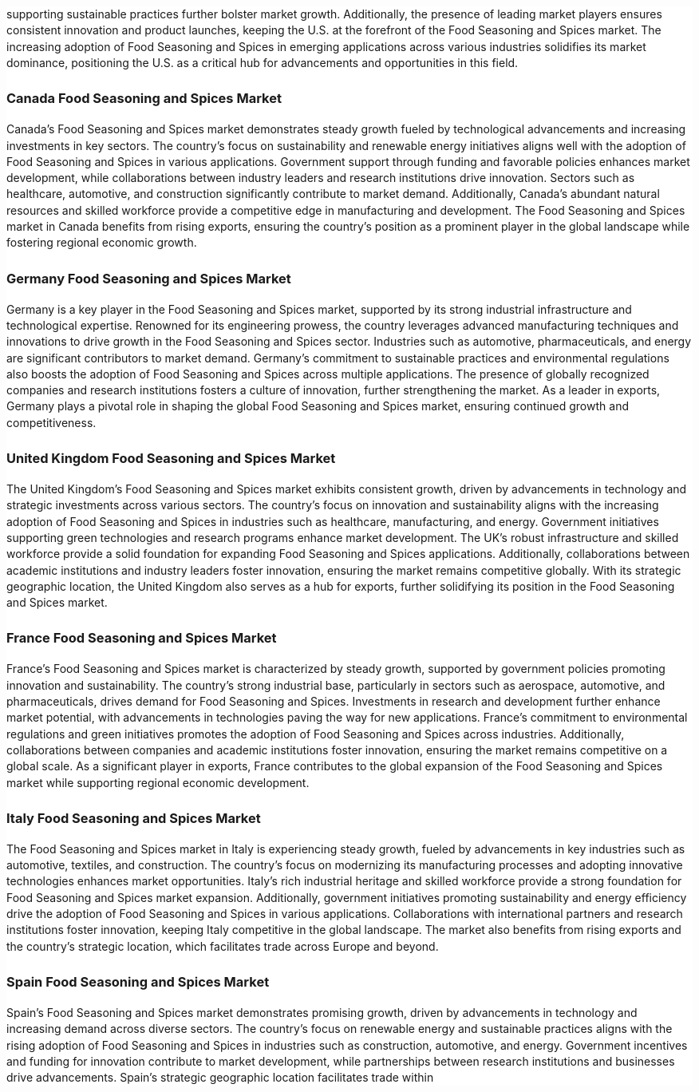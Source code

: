 supporting sustainable practices further bolster market growth. Additionally, the presence of leading market players ensures consistent innovation and product launches, keeping the U.S. at the forefront of the Food Seasoning and Spices market. The increasing adoption of Food Seasoning and Spices in emerging applications across various industries solidifies its market dominance, positioning the U.S. as a critical hub for advancements and opportunities in this field.</p><h3>Canada Food Seasoning and Spices Market</h3><p>Canada&rsquo;s Food Seasoning and Spices market demonstrates steady growth fueled by technological advancements and increasing investments in key sectors. The country&rsquo;s focus on sustainability and renewable energy initiatives aligns well with the adoption of Food Seasoning and Spices in various applications. Government support through funding and favorable policies enhances market development, while collaborations between industry leaders and research institutions drive innovation. Sectors such as healthcare, automotive, and construction significantly contribute to market demand. Additionally, Canada&rsquo;s abundant natural resources and skilled workforce provide a competitive edge in manufacturing and development. The Food Seasoning and Spices market in Canada benefits from rising exports, ensuring the country&rsquo;s position as a prominent player in the global landscape while fostering regional economic growth.</p><h3>Germany Food Seasoning and Spices Market</h3><p>Germany is a key player in the Food Seasoning and Spices market, supported by its strong industrial infrastructure and technological expertise. Renowned for its engineering prowess, the country leverages advanced manufacturing techniques and innovations to drive growth in the Food Seasoning and Spices sector. Industries such as automotive, pharmaceuticals, and energy are significant contributors to market demand. Germany&rsquo;s commitment to sustainable practices and environmental regulations also boosts the adoption of Food Seasoning and Spices across multiple applications. The presence of globally recognized companies and research institutions fosters a culture of innovation, further strengthening the market. As a leader in exports, Germany plays a pivotal role in shaping the global Food Seasoning and Spices market, ensuring continued growth and competitiveness.</p><h3>United Kingdom Food Seasoning and Spices Market</h3><p>The United Kingdom&rsquo;s Food Seasoning and Spices market exhibits consistent growth, driven by advancements in technology and strategic investments across various sectors. The country&rsquo;s focus on innovation and sustainability aligns with the increasing adoption of Food Seasoning and Spices in industries such as healthcare, manufacturing, and energy. Government initiatives supporting green technologies and research programs enhance market development. The UK&rsquo;s robust infrastructure and skilled workforce provide a solid foundation for expanding Food Seasoning and Spices applications. Additionally, collaborations between academic institutions and industry leaders foster innovation, ensuring the market remains competitive globally. With its strategic geographic location, the United Kingdom also serves as a hub for exports, further solidifying its position in the Food Seasoning and Spices market.</p><h3>France Food Seasoning and Spices Market</h3><p>France&rsquo;s Food Seasoning and Spices market is characterized by steady growth, supported by government policies promoting innovation and sustainability. The country&rsquo;s strong industrial base, particularly in sectors such as aerospace, automotive, and pharmaceuticals, drives demand for Food Seasoning and Spices. Investments in research and development further enhance market potential, with advancements in technologies paving the way for new applications. France&rsquo;s commitment to environmental regulations and green initiatives promotes the adoption of Food Seasoning and Spices across industries. Additionally, collaborations between companies and academic institutions foster innovation, ensuring the market remains competitive on a global scale. As a significant player in exports, France contributes to the global expansion of the Food Seasoning and Spices market while supporting regional economic development.</p><h3>Italy Food Seasoning and Spices Market</h3><p>The Food Seasoning and Spices market in Italy is experiencing steady growth, fueled by advancements in key industries such as automotive, textiles, and construction. The country&rsquo;s focus on modernizing its manufacturing processes and adopting innovative technologies enhances market opportunities. Italy&rsquo;s rich industrial heritage and skilled workforce provide a strong foundation for Food Seasoning and Spices market expansion. Additionally, government initiatives promoting sustainability and energy efficiency drive the adoption of Food Seasoning and Spices in various applications. Collaborations with international partners and research institutions foster innovation, keeping Italy competitive in the global landscape. The market also benefits from rising exports and the country&rsquo;s strategic location, which facilitates trade across Europe and beyond.</p><h3>Spain Food Seasoning and Spices Market</h3><p>Spain&rsquo;s Food Seasoning and Spices market demonstrates promising growth, driven by advancements in technology and increasing demand across diverse sectors. The country&rsquo;s focus on renewable energy and sustainable practices aligns with the rising adoption of Food Seasoning and Spices in industries such as construction, automotive, and energy. Government incentives and funding for innovation contribute to market development, while partnerships between research institutions and businesses drive advancements. Spain&rsquo;s strategic geographic location facilitates trade within